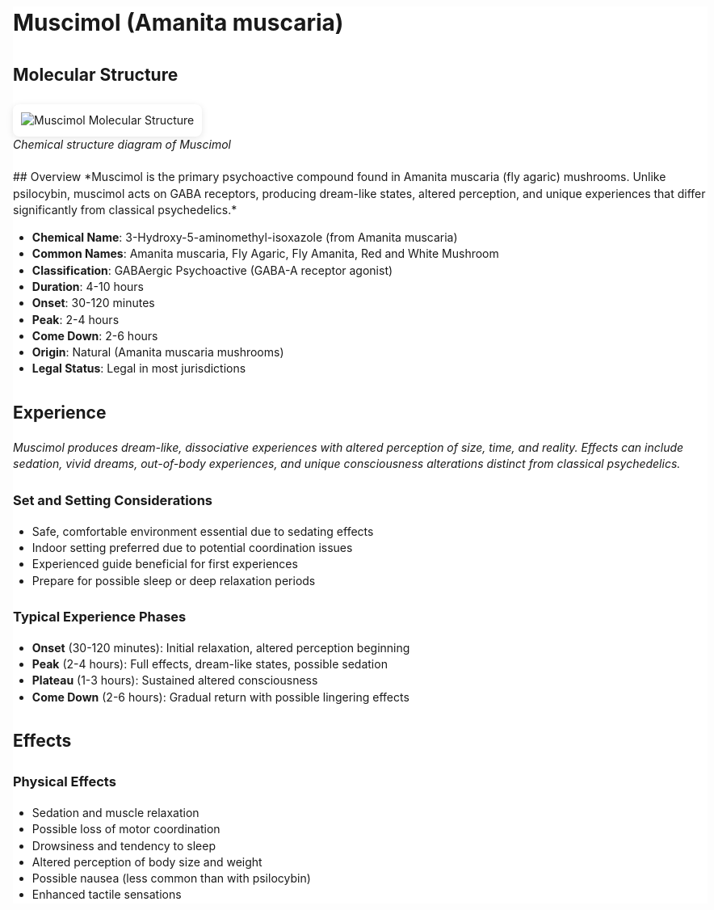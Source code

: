 # Muscimol (Amanita muscaria)

## Molecular Structure
<div style="text-align: left; margin: 20px 0;">
  <img src="https://upload.wikimedia.org/wikipedia/commons/0/03/Muscimol_chemical_structure.svg" alt="Muscimol Molecular Structure" style="max-height: 200px; padding: 10px; background: white; border-radius: 8px; box-shadow: 0 2px 8px rgba(0,0,0,0.1);"><br>
  <em>Chemical structure diagram of Muscimol</em>
</div>
## Overview
*Muscimol is the primary psychoactive compound found in Amanita muscaria (fly agaric) mushrooms. Unlike psilocybin, muscimol acts on GABA receptors, producing dream-like states, altered perception, and unique experiences that differ significantly from classical psychedelics.*

- **Chemical Name**: 3-Hydroxy-5-aminomethyl-isoxazole (from Amanita muscaria)
- **Common Names**: Amanita muscaria, Fly Agaric, Fly Amanita, Red and White Mushroom
- **Classification**: GABAergic Psychoactive (GABA-A receptor agonist)
- **Duration**: 4-10 hours
- **Onset**: 30-120 minutes
- **Peak**: 2-4 hours
- **Come Down**: 2-6 hours
- **Origin**: Natural (Amanita muscaria mushrooms)
- **Legal Status**: Legal in most jurisdictions

## Experience
*Muscimol produces dream-like, dissociative experiences with altered perception of size, time, and reality. Effects can include sedation, vivid dreams, out-of-body experiences, and unique consciousness alterations distinct from classical psychedelics.*

### Set and Setting Considerations
- Safe, comfortable environment essential due to sedating effects
- Indoor setting preferred due to potential coordination issues
- Experienced guide beneficial for first experiences
- Prepare for possible sleep or deep relaxation periods

### Typical Experience Phases
- **Onset** (30-120 minutes): Initial relaxation, altered perception beginning
- **Peak** (2-4 hours): Full effects, dream-like states, possible sedation
- **Plateau** (1-3 hours): Sustained altered consciousness
- **Come Down** (2-6 hours): Gradual return with possible lingering effects

## Effects

### Physical Effects
- Sedation and muscle relaxation
- Possible loss of motor coordination
- Drowsiness and tendency to sleep
- Altered perception of body size and weight
- Possible nausea (less common than with psilocybin)
- Enhanced tactile sensations

